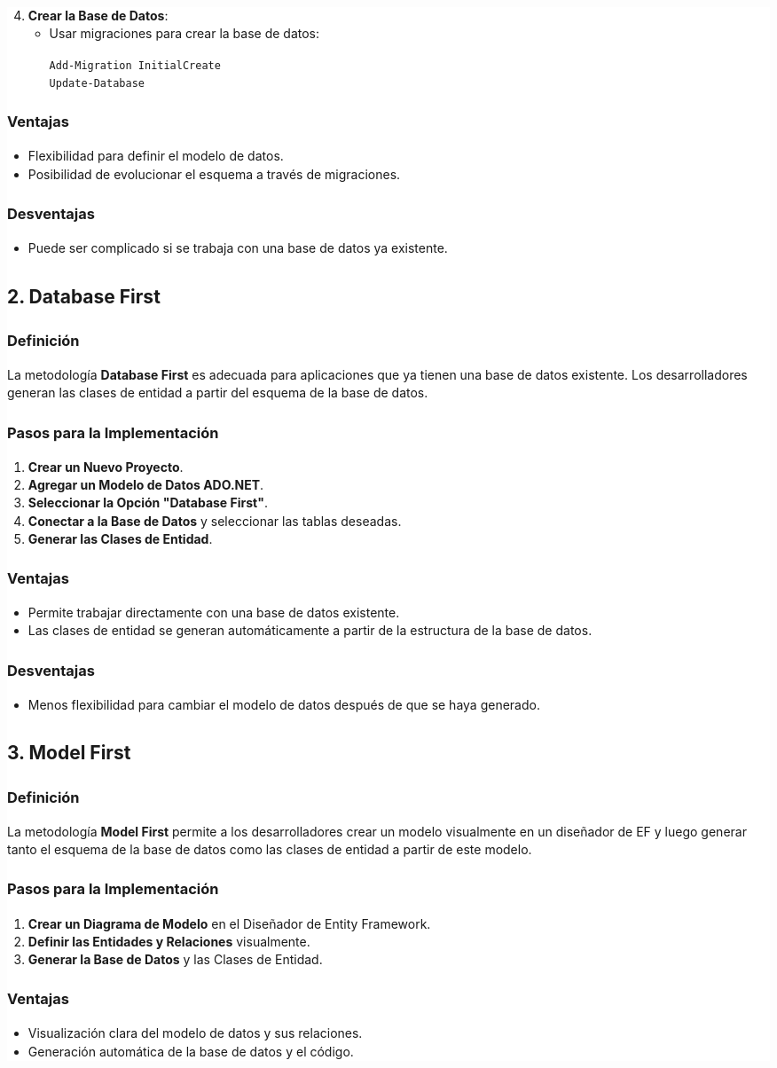 4. **Crear la Base de Datos**:
    - Usar migraciones para crear la base de datos:
      ```bash
      Add-Migration InitialCreate
      Update-Database
      ```

### Ventajas
- Flexibilidad para definir el modelo de datos.
- Posibilidad de evolucionar el esquema a través de migraciones.

### Desventajas
- Puede ser complicado si se trabaja con una base de datos ya existente.

## 2. **Database First**
### Definición
La metodología **Database First** es adecuada para aplicaciones que ya tienen una base de datos existente. Los desarrolladores generan las clases de entidad a partir del esquema de la base de datos.

### Pasos para la Implementación
1. **Crear un Nuevo Proyecto**.
2. **Agregar un Modelo de Datos ADO.NET**.
3. **Seleccionar la Opción "Database First"**.
4. **Conectar a la Base de Datos** y seleccionar las tablas deseadas.
5. **Generar las Clases de Entidad**.

### Ventajas
- Permite trabajar directamente con una base de datos existente.
- Las clases de entidad se generan automáticamente a partir de la estructura de la base de datos.

### Desventajas
- Menos flexibilidad para cambiar el modelo de datos después de que se haya generado.

## 3. **Model First**
### Definición
La metodología **Model First** permite a los desarrolladores crear un modelo visualmente en un diseñador de EF y luego generar tanto el esquema de la base de datos como las clases de entidad a partir de este modelo.

### Pasos para la Implementación
1. **Crear un Diagrama de Modelo** en el Diseñador de Entity Framework.
2. **Definir las Entidades y Relaciones** visualmente.
3. **Generar la Base de Datos** y las Clases de Entidad.

### Ventajas
- Visualización clara del modelo de datos y sus relaciones.
- Generación automática de la base de datos y el código.
